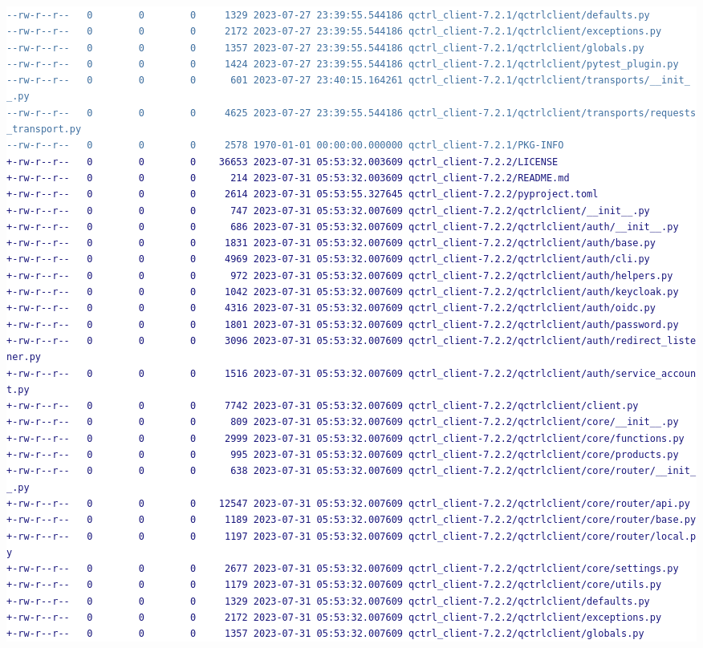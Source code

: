 ```diff
--rw-r--r--   0        0        0     1329 2023-07-27 23:39:55.544186 qctrl_client-7.2.1/qctrlclient/defaults.py
--rw-r--r--   0        0        0     2172 2023-07-27 23:39:55.544186 qctrl_client-7.2.1/qctrlclient/exceptions.py
--rw-r--r--   0        0        0     1357 2023-07-27 23:39:55.544186 qctrl_client-7.2.1/qctrlclient/globals.py
--rw-r--r--   0        0        0     1424 2023-07-27 23:39:55.544186 qctrl_client-7.2.1/qctrlclient/pytest_plugin.py
--rw-r--r--   0        0        0      601 2023-07-27 23:40:15.164261 qctrl_client-7.2.1/qctrlclient/transports/__init__.py
--rw-r--r--   0        0        0     4625 2023-07-27 23:39:55.544186 qctrl_client-7.2.1/qctrlclient/transports/requests_transport.py
--rw-r--r--   0        0        0     2578 1970-01-01 00:00:00.000000 qctrl_client-7.2.1/PKG-INFO
+-rw-r--r--   0        0        0    36653 2023-07-31 05:53:32.003609 qctrl_client-7.2.2/LICENSE
+-rw-r--r--   0        0        0      214 2023-07-31 05:53:32.003609 qctrl_client-7.2.2/README.md
+-rw-r--r--   0        0        0     2614 2023-07-31 05:53:55.327645 qctrl_client-7.2.2/pyproject.toml
+-rw-r--r--   0        0        0      747 2023-07-31 05:53:32.007609 qctrl_client-7.2.2/qctrlclient/__init__.py
+-rw-r--r--   0        0        0      686 2023-07-31 05:53:32.007609 qctrl_client-7.2.2/qctrlclient/auth/__init__.py
+-rw-r--r--   0        0        0     1831 2023-07-31 05:53:32.007609 qctrl_client-7.2.2/qctrlclient/auth/base.py
+-rw-r--r--   0        0        0     4969 2023-07-31 05:53:32.007609 qctrl_client-7.2.2/qctrlclient/auth/cli.py
+-rw-r--r--   0        0        0      972 2023-07-31 05:53:32.007609 qctrl_client-7.2.2/qctrlclient/auth/helpers.py
+-rw-r--r--   0        0        0     1042 2023-07-31 05:53:32.007609 qctrl_client-7.2.2/qctrlclient/auth/keycloak.py
+-rw-r--r--   0        0        0     4316 2023-07-31 05:53:32.007609 qctrl_client-7.2.2/qctrlclient/auth/oidc.py
+-rw-r--r--   0        0        0     1801 2023-07-31 05:53:32.007609 qctrl_client-7.2.2/qctrlclient/auth/password.py
+-rw-r--r--   0        0        0     3096 2023-07-31 05:53:32.007609 qctrl_client-7.2.2/qctrlclient/auth/redirect_listener.py
+-rw-r--r--   0        0        0     1516 2023-07-31 05:53:32.007609 qctrl_client-7.2.2/qctrlclient/auth/service_account.py
+-rw-r--r--   0        0        0     7742 2023-07-31 05:53:32.007609 qctrl_client-7.2.2/qctrlclient/client.py
+-rw-r--r--   0        0        0      809 2023-07-31 05:53:32.007609 qctrl_client-7.2.2/qctrlclient/core/__init__.py
+-rw-r--r--   0        0        0     2999 2023-07-31 05:53:32.007609 qctrl_client-7.2.2/qctrlclient/core/functions.py
+-rw-r--r--   0        0        0      995 2023-07-31 05:53:32.007609 qctrl_client-7.2.2/qctrlclient/core/products.py
+-rw-r--r--   0        0        0      638 2023-07-31 05:53:32.007609 qctrl_client-7.2.2/qctrlclient/core/router/__init__.py
+-rw-r--r--   0        0        0    12547 2023-07-31 05:53:32.007609 qctrl_client-7.2.2/qctrlclient/core/router/api.py
+-rw-r--r--   0        0        0     1189 2023-07-31 05:53:32.007609 qctrl_client-7.2.2/qctrlclient/core/router/base.py
+-rw-r--r--   0        0        0     1197 2023-07-31 05:53:32.007609 qctrl_client-7.2.2/qctrlclient/core/router/local.py
+-rw-r--r--   0        0        0     2677 2023-07-31 05:53:32.007609 qctrl_client-7.2.2/qctrlclient/core/settings.py
+-rw-r--r--   0        0        0     1179 2023-07-31 05:53:32.007609 qctrl_client-7.2.2/qctrlclient/core/utils.py
+-rw-r--r--   0        0        0     1329 2023-07-31 05:53:32.007609 qctrl_client-7.2.2/qctrlclient/defaults.py
+-rw-r--r--   0        0        0     2172 2023-07-31 05:53:32.007609 qctrl_client-7.2.2/qctrlclient/exceptions.py
+-rw-r--r--   0        0        0     1357 2023-07-31 05:53:32.007609 qctrl_client-7.2.2/qctrlclient/globals.py
```